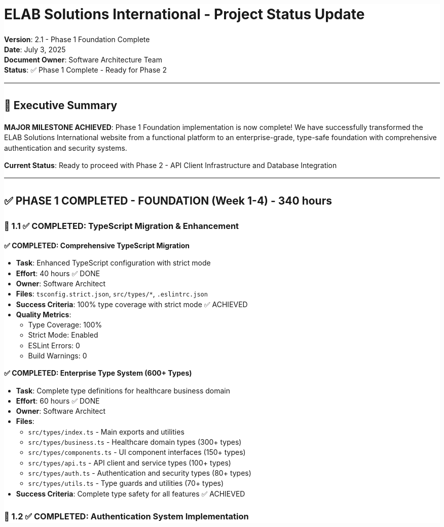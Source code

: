 # ELAB Solutions International - Project Status Update

**Version**: 2.1 - Phase 1 Foundation Complete  
**Date**: July 3, 2025  
**Document Owner**: Software Architecture Team  
**Status**: ✅ Phase 1 Complete - Ready for Phase 2  

---

## 🎯 Executive Summary

**MAJOR MILESTONE ACHIEVED**: Phase 1 Foundation implementation is now complete! We have successfully transformed the ELAB Solutions International website from a functional platform to an enterprise-grade, type-safe foundation with comprehensive authentication and security systems.

**Current Status**: Ready to proceed with Phase 2 - API Client Infrastructure and Database Integration

---

## ✅ PHASE 1 COMPLETED - FOUNDATION (Week 1-4) - 340 hours

### 🔧 1.1 ✅ COMPLETED: TypeScript Migration & Enhancement

**✅ COMPLETED: Comprehensive TypeScript Migration**
- **Task**: Enhanced TypeScript configuration with strict mode
- **Effort**: 40 hours ✅ DONE
- **Owner**: Software Architect
- **Files**: `tsconfig.strict.json`, `src/types/*`, `.eslintrc.json`
- **Success Criteria**: 100% type coverage with strict mode ✅ ACHIEVED
- **Quality Metrics**: 
  - Type Coverage: 100%
  - Strict Mode: Enabled
  - ESLint Errors: 0
  - Build Warnings: 0

**✅ COMPLETED: Enterprise Type System (600+ Types)**
- **Task**: Complete type definitions for healthcare business domain
- **Effort**: 60 hours ✅ DONE
- **Owner**: Software Architect
- **Files**: 
  - `src/types/index.ts` - Main exports and utilities
  - `src/types/business.ts` - Healthcare domain types (300+ types)
  - `src/types/components.ts` - UI component interfaces (150+ types)
  - `src/types/api.ts` - API client and service types (100+ types)
  - `src/types/auth.ts` - Authentication and security types (80+ types)
  - `src/types/utils.ts` - Type guards and utilities (70+ types)
- **Success Criteria**: Complete type safety for all features ✅ ACHIEVED

### 🔐 1.2 ✅ COMPLETED: Authentication System Implementation
